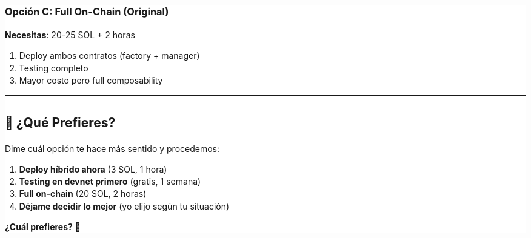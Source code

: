 ### Opción C: Full On-Chain (Original)
**Necesitas**: 20-25 SOL + 2 horas

1. Deploy ambos contratos (factory + manager)
2. Testing completo
3. Mayor costo pero full composability

---

## 💬 ¿Qué Prefieres?

Dime cuál opción te hace más sentido y procedemos:

1. **Deploy híbrido ahora** (3 SOL, 1 hora)
2. **Testing en devnet primero** (gratis, 1 semana)
3. **Full on-chain** (20 SOL, 2 horas)
4. **Déjame decidir lo mejor** (yo elijo según tu situación)

**¿Cuál prefieres?** 🤔
